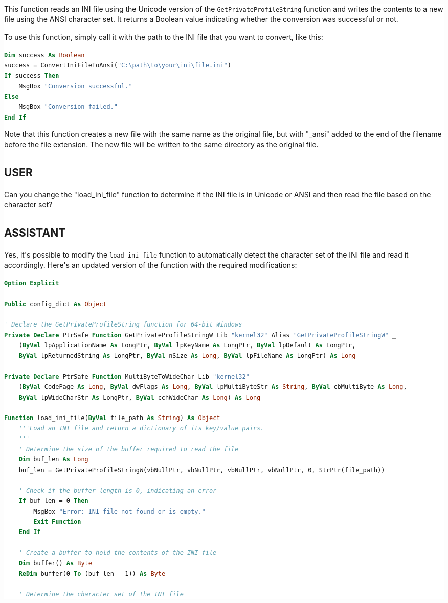 This function reads an INI file using the Unicode version of the `GetPrivateProfileString` function and writes the contents to a new file using the ANSI character set. It returns a Boolean value indicating whether the conversion was successful or not.

To use this function, simply call it with the path to the INI file that you want to convert, like this:

```vb
Dim success As Boolean
success = ConvertIniFileToAnsi("C:\path\to\your\ini\file.ini")
If success Then
    MsgBox "Conversion successful."
Else
    MsgBox "Conversion failed."
End If
```

Note that this function creates a new file with the same name as the original file, but with "_ansi" added to the end of the filename before the file extension. The new file will be written to the same directory as the original file.

## USER
Can you change the "load_ini_file" function to determine if the INI file is in Unicode or ANSI and then read the file based on the character set?  

## ASSISTANT
Yes, it's possible to modify the `load_ini_file` function to automatically detect the character set of the INI file and read it accordingly. Here's an updated version of the function with the required modifications:

```vb
Option Explicit

Public config_dict As Object

' Declare the GetPrivateProfileString function for 64-bit Windows
Private Declare PtrSafe Function GetPrivateProfileStringW Lib "kernel32" Alias "GetPrivateProfileStringW" _
    (ByVal lpApplicationName As LongPtr, ByVal lpKeyName As LongPtr, ByVal lpDefault As LongPtr, _
    ByVal lpReturnedString As LongPtr, ByVal nSize As Long, ByVal lpFileName As LongPtr) As Long

Private Declare PtrSafe Function MultiByteToWideChar Lib "kernel32" _
    (ByVal CodePage As Long, ByVal dwFlags As Long, ByVal lpMultiByteStr As String, ByVal cbMultiByte As Long, _
    ByVal lpWideCharStr As LongPtr, ByVal cchWideChar As Long) As Long

Function load_ini_file(ByVal file_path As String) As Object
    '''Load an INI file and return a dictionary of its key/value pairs.
    '''
    ' Determine the size of the buffer required to read the file
    Dim buf_len As Long
    buf_len = GetPrivateProfileStringW(vbNullPtr, vbNullPtr, vbNullPtr, vbNullPtr, 0, StrPtr(file_path))
    
    ' Check if the buffer length is 0, indicating an error
    If buf_len = 0 Then
        MsgBox "Error: INI file not found or is empty."
        Exit Function
    End If
    
    ' Create a buffer to hold the contents of the INI file
    Dim buffer() As Byte
    ReDim buffer(0 To (buf_len - 1)) As Byte
    
    ' Determine the character set of the INI file
```